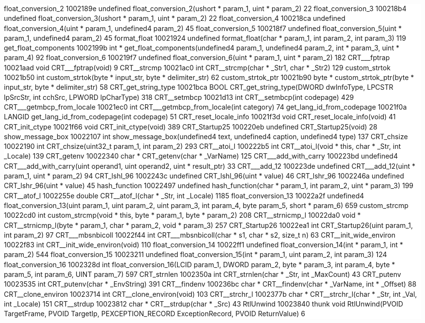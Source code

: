 float_conversion_2	1002189e	undefined float_conversion_2(ushort * param_1, uint * param_2)	22
float_conversion_3	100218b4	undefined float_conversion_3(ushort * param_1, uint * param_2)	22
float_conversion_4	100218ca	undefined float_conversion_4(uint * param_1, undefined4 param_2)	45
float_conversion_5	100218f7	undefined float_conversion_5(uint * param_1, undefined4 param_2)	45
format_float	10021924	undefined format_float(char * param_1, int param_2, int param_3)	119
get_float_components	1002199b	int * get_float_components(undefined4 param_1, undefined4 param_2, int * param_3, uint * param_4)	92
float_conversion_6	100219f7	undefined float_conversion_6(uint * param_1, uint * param_2)	182
CRT___fptrap	10021aad	void CRT___fptrap(void)	9
CRT__strcmp	10021ac0	int CRT__strcmp(char * _Str1, char * _Str2)	129
custom_strtok	10021b50	int custom_strtok(byte * input_str, byte * delimiter_str)	62
custom_strtok_ptr	10021b90	byte * custom_strtok_ptr(byte * input_str, byte * delimiter_str)	58
CRT_get_string_type	10021bca	BOOL CRT_get_string_type(DWORD dwInfoType, LPCSTR lpSrcStr, int cchSrc, LPWORD lpCharType)	318
CRT__setmbcp	10021d13	int CRT__setmbcp(int codepage)	429
CRT___getmbcp_from_locale	10021ec0	int CRT___getmbcp_from_locale(int category)	74
get_lang_id_from_codepage	10021f0a	LANGID get_lang_id_from_codepage(int codepage)	51
CRT_reset_locale_info	10021f3d	void CRT_reset_locale_info(void)	41
CRT_init_ctype	10021f66	void CRT_init_ctype(void)	389
CRT_Startup25	100220eb	undefined CRT_Startup25(void)	28
show_message_box	10022107	int show_message_box(undefined4 text, undefined4 caption, undefined4 type)	137
CRT_chsize	10022190	int CRT_chsize(uint32_t param_1, int param_2)	293
CRT__atoi_l	100222b5	int CRT__atoi_l(void * this, char * _Str, int _Locale)	139
CRT_getenv	10022340	char * CRT_getenv(char * _VarName)	125
CRT___add_with_carry	100223bd	undefined4 CRT___add_with_carry(uint operand1, uint operand2, uint * result_ptr)	33
CRT___add_12	100223de	undefined CRT___add_12(uint * param_1, uint * param_2)	94
CRT_lshl_96	1002243c	undefined CRT_lshl_96(uint * value)	46
CRT_lshr_96	1002246a	undefined CRT_lshr_96(uint * value)	45
hash_function	10022497	undefined hash_function(char * param_1, int param_2, uint * param_3)	199
CRT__atof_l	1002255e	double CRT__atof_l(char * _Str, int _Locale)	1185
float_conversion_13	10022a2f	undefined4 float_conversion_13(uint param_1, uint param_2, uint param_3, int param_4, byte param_5, short * param_6)	659
custom_strcmp	10022cd0	int custom_strcmp(void * this, byte * param_1, byte * param_2)	208
CRT__strnicmp_l	10022da0	void * CRT__strnicmp_l(byte * param_1, char * param_2, void * param_3)	257
CRT_Startup26	10022ea1	int CRT_Startup26(uint param_1, int param_2)	97
CRT___mbsnbicoll	10022f44	int CRT___mbsnbicoll(char * s1, char * s2, size_t n)	63
CRT__init_wide_environ	10022f83	int CRT__init_wide_environ(void)	110
float_conversion_14	10022ff1	undefined float_conversion_14(int * param_1, int * param_2)	544
float_conversion_15	10023211	undefined float_conversion_15(int * param_1, uint param_2, int param_3)	124
float_conversion_16	1002328d	int float_conversion_16(LCID param_1, DWORD param_2, byte * param_3, int param_4, byte * param_5, int param_6, UINT param_7)	597
CRT_strnlen	1002350a	int CRT_strnlen(char * _Str, int _MaxCount)	43
CRT_putenv	10023535	int CRT_putenv(char * _EnvString)	391
CRT__findenv	100236bc	char * CRT__findenv(char * _VarName, int * _Offset)	88
CRT__clone_environ	10023714	int CRT__clone_environ(void)	103
CRT__strchr_l	1002377b	char * CRT__strchr_l(char * _Str, int _Val, int _Locale)	151
CRT__strdup	10023812	char * CRT__strdup(char * _Src)	43
RtlUnwind	10023840	thunk void RtlUnwind(PVOID TargetFrame, PVOID TargetIp, PEXCEPTION_RECORD ExceptionRecord, PVOID ReturnValue)	6